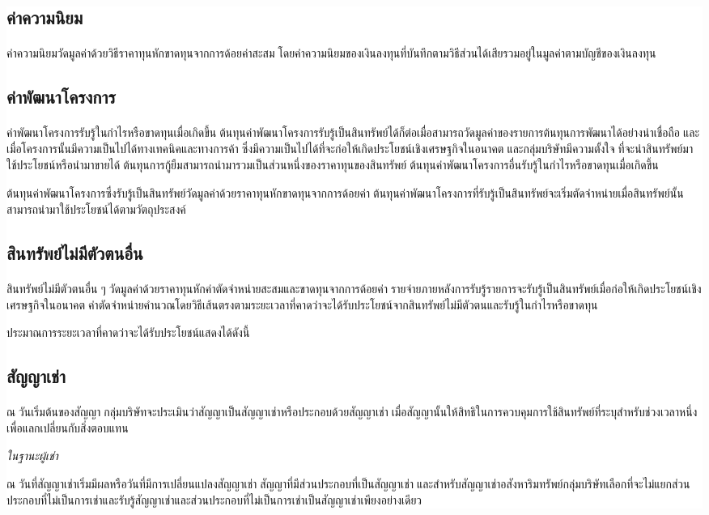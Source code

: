



## ค่าความนิยม



ค่าความนิยมวัดมูลค่าด้วยวิธีราคาทุนหักขาดทุนจากการด้อยค่าสะสม โดยค่าความนิยมของเงินลงทุนที่บันทึกตามวิธีส่วนได้เสียรวมอยู่ในมูลค่าตามบัญชีของเงินลงทุน



## ค่าพัฒนาโครงการ



ค่าพัฒนาโครงการรับรู้ในกำไรหรือขาดทุนเมื่อเกิดขึ้น ต้นทุนค่าพัฒนาโครงการรับรู้เป็นสินทรัพย์ได้ก็ต่อเมื่อสามารถวัดมูลค่าของรายการต้นทุนการพัฒนาได้อย่างน่าเชื่อถือ และเมื่อโครงการนั้นมีความเป็นไปได้ทางเทคนิคและทางการค้า ซึ่งมีความเป็นไปได้ที่จะก่อให้เกิดประโยชน์เชิงเศรษฐกิจในอนาคต และกลุ่มบริษัทมีความตั้งใจ
ที่จะนำสินทรัพย์มาใช้ประโยชน์หรือนำมาขายได้ ต้นทุนการกู้ยืมสามารถนำมารวมเป็นส่วนหนึ่งของราคาทุนของสินทรัพย์ ต้นทุนค่าพัฒนาโครงการอื่นรับรู้ในกำไรหรือขาดทุนเมื่อเกิดขึ้น



ต้นทุนค่าพัฒนาโครงการซึ่งรับรู้เป็นสินทรัพย์วัดมูลค่าด้วยราคาทุนหักขาดทุนจากการด้อยค่า ต้นทุนค่าพัฒนาโครงการที่รับรู้เป็นสินทรัพย์จะเริ่มตัดจำหน่ายเมื่อสินทรัพย์นั้นสามารถนำมาใช้ประโยชน์ได้ตามวัตถุประสงค์

## สินทรัพย์ไม่มีตัวตนอื่น



สินทรัพย์ไม่มีตัวตนอื่น ๆ วัดมูลค่าด้วยราคาทุนหักค่าตัดจำหน่ายสะสมและขาดทุนจากการด้อยค่า รายจ่ายภายหลังการรับรู้รายการจะรับรู้เป็นสินทรัพย์เมื่อก่อให้เกิดประโยชน์เชิงเศรษฐกิจในอนาคต ค่าตัดจำหน่ายคำนวณโดยวิธีเส้นตรงตามระยะเวลาที่คาดว่าจะได้รับประโยชน์จากสินทรัพย์ไม่มีตัวตนและรับรู้ในกำไรหรือขาดทุน



ประมาณการระยะเวลาที่คาดว่าจะได้รับประโยชน์แสดงได้ดังนี้





## สัญญาเช่า



ณ วันเริ่มต้นของสัญญา กลุ่มบริษัทจะประเมินว่าสัญญาเป็นสัญญาเช่าหรือประกอบด้วยสัญญาเช่า เมื่อสัญญานั้นให้สิทธิในการควบคุมการใช้สินทรัพย์ที่ระบุสำหรับช่วงเวลาหนึ่งเพื่อแลกเปลี่ยนกับสิ่งตอบแทน



*ในฐานะผู้เช่า*



ณ วันที่สัญญาเช่าเริ่มมีผลหรือวันที่มีการเปลี่ยนแปลงสัญญาเช่า สัญญาที่มีส่วนประกอบที่เป็นสัญญาเช่า และสำหรับสัญญาเช่าอสังหาริมทรัพย์กลุ่มบริษัทเลือกที่จะไม่แยกส่วนประกอบที่ไม่เป็นการเช่าและรับรู้สัญญาเช่าและส่วนประกอบที่ไม่เป็นการเช่าเป็นสัญญาเช่าเพียงอย่างเดียว 

